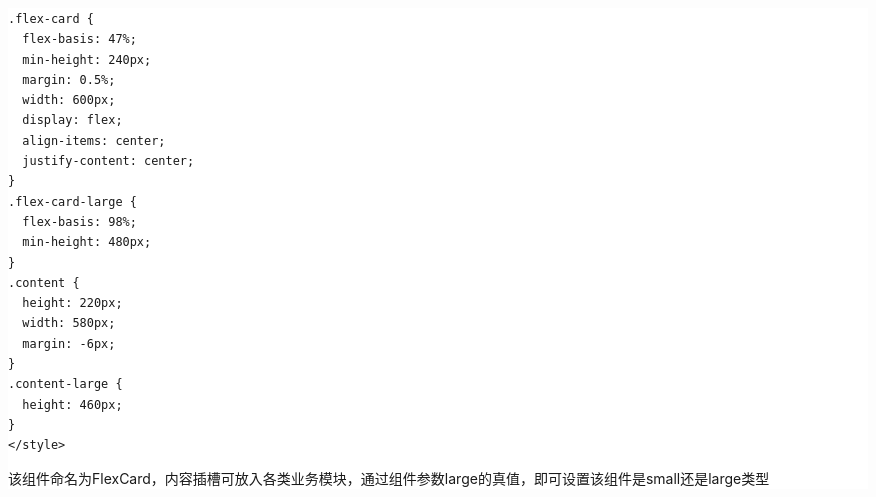 ```
.flex-card {
  flex-basis: 47%;
  min-height: 240px;
  margin: 0.5%;
  width: 600px;
  display: flex;
  align-items: center;
  justify-content: center;
}
.flex-card-large {
  flex-basis: 98%;
  min-height: 480px;
}
.content {
  height: 220px;
  width: 580px;
  margin: -6px;
}
.content-large {
  height: 460px;
}
</style>
```

该组件命名为FlexCard，内容插槽可放入各类业务模块，通过组件参数large的真值，即可设置该组件是small还是large类型